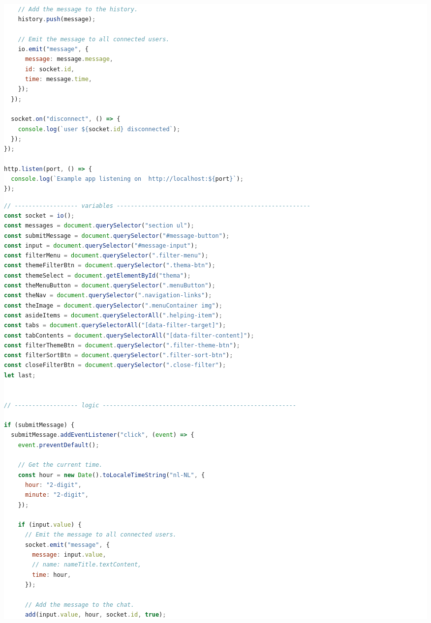 ```javascript
    // Add the message to the history.
    history.push(message);

    // Emit the message to all connected users.
    io.emit("message", {
      message: message.message,
      id: socket.id,
      time: message.time,
    });
  });

  socket.on("disconnect", () => {
    console.log(`user ${socket.id} disconnected`);
  });
});

http.listen(port, () => {
  console.log(`Example app listening on  http://localhost:${port}`);
});
```
```javascript
// ------------------ variables -------------------------------------------------------
const socket = io();
const messages = document.querySelector("section ul");
const submitMessage = document.querySelector("#message-button");
const input = document.querySelector("#message-input");
const filterMenu = document.querySelector(".filter-menu");
const themeFilterBtn = document.querySelector(".thema-btn");
const themeSelect = document.getElementById("thema");
const theMenuButton = document.querySelector(".menuButton");
const theNav = document.querySelector(".navigation-links");
const theImage = document.querySelector(".menuContainer img");
const asideItems = document.querySelectorAll(".helping-item");
const tabs = document.querySelectorAll("[data-filter-target]");
const tabContents = document.querySelectorAll("[data-filter-content]");
const filterThemeBtn = document.querySelector(".filter-theme-btn");
const filterSortBtn = document.querySelector(".filter-sort-btn");
const closeFilterBtn = document.querySelector(".close-filter");
let last;


// ------------------ logic -------------------------------------------------------

if (submitMessage) {
  submitMessage.addEventListener("click", (event) => {
    event.preventDefault();

    // Get the current time.
    const hour = new Date().toLocaleTimeString("nl-NL", {
      hour: "2-digit",
      minute: "2-digit",
    });

    if (input.value) {
      // Emit the message to all connected users.
      socket.emit("message", {
        message: input.value,
        // name: nameTitle.textContent,
        time: hour,
      });

      // Add the message to the chat.
      add(input.value, hour, socket.id, true);
```